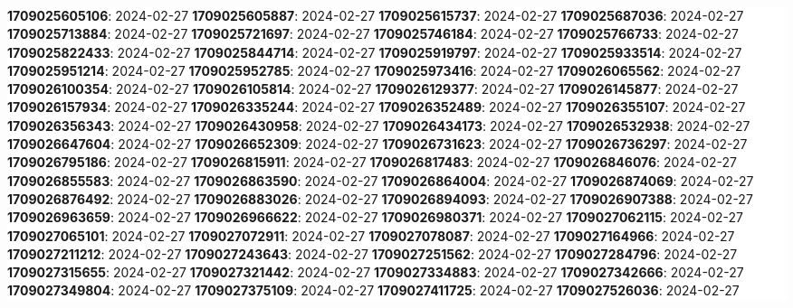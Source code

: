 **1709025605106**:  2024-02-27
**1709025605887**:  2024-02-27
**1709025615737**:  2024-02-27
**1709025687036**:  2024-02-27
**1709025713884**:  2024-02-27
**1709025721697**:  2024-02-27
**1709025746184**:  2024-02-27
**1709025766733**:  2024-02-27
**1709025822433**:  2024-02-27
**1709025844714**:  2024-02-27
**1709025919797**:  2024-02-27
**1709025933514**:  2024-02-27
**1709025951214**:  2024-02-27
**1709025952785**:  2024-02-27
**1709025973416**:  2024-02-27
**1709026065562**:  2024-02-27
**1709026100354**:  2024-02-27
**1709026105814**:  2024-02-27
**1709026129377**:  2024-02-27
**1709026145877**:  2024-02-27
**1709026157934**:  2024-02-27
**1709026335244**:  2024-02-27
**1709026352489**:  2024-02-27
**1709026355107**:  2024-02-27
**1709026356343**:  2024-02-27
**1709026430958**:  2024-02-27
**1709026434173**:  2024-02-27
**1709026532938**:  2024-02-27
**1709026647604**:  2024-02-27
**1709026652309**:  2024-02-27
**1709026731623**:  2024-02-27
**1709026736297**:  2024-02-27
**1709026795186**:  2024-02-27
**1709026815911**:  2024-02-27
**1709026817483**:  2024-02-27
**1709026846076**:  2024-02-27
**1709026855583**:  2024-02-27
**1709026863590**:  2024-02-27
**1709026864004**:  2024-02-27
**1709026874069**:  2024-02-27
**1709026876492**:  2024-02-27
**1709026883026**:  2024-02-27
**1709026894093**:  2024-02-27
**1709026907388**:  2024-02-27
**1709026963659**:  2024-02-27
**1709026966622**:  2024-02-27
**1709026980371**:  2024-02-27
**1709027062115**:  2024-02-27
**1709027065101**:  2024-02-27
**1709027072911**:  2024-02-27
**1709027078087**:  2024-02-27
**1709027164966**:  2024-02-27
**1709027211212**:  2024-02-27
**1709027243643**:  2024-02-27
**1709027251562**:  2024-02-27
**1709027284796**:  2024-02-27
**1709027315655**:  2024-02-27
**1709027321442**:  2024-02-27
**1709027334883**:  2024-02-27
**1709027342666**:  2024-02-27
**1709027349804**:  2024-02-27
**1709027375109**:  2024-02-27
**1709027411725**:  2024-02-27
**1709027526036**:  2024-02-27